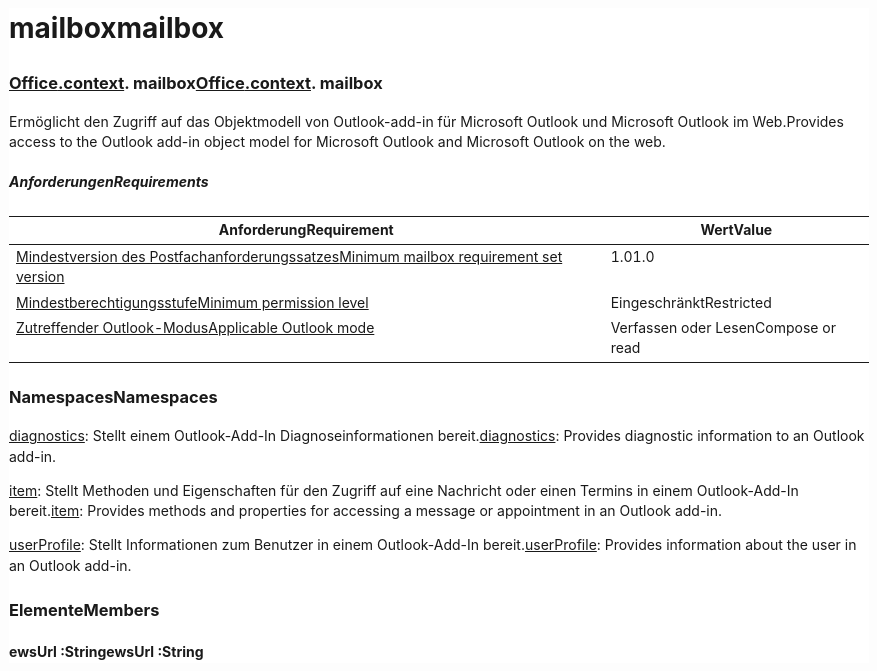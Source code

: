 
# <a name="mailbox"></a><span data-ttu-id="3dceb-101">mailbox</span><span class="sxs-lookup"><span data-stu-id="3dceb-101">mailbox</span></span>

### <span data-ttu-id="3dceb-p101">[Office](Office.md)[.context](Office.context.md). mailbox</span><span class="sxs-lookup"><span data-stu-id="3dceb-p101">[Office](Office.md)[.context](Office.context.md). mailbox</span></span>

<span data-ttu-id="3dceb-104">Ermöglicht den Zugriff auf das Objektmodell von Outlook-add-in für Microsoft Outlook und Microsoft Outlook im Web.</span><span class="sxs-lookup"><span data-stu-id="3dceb-104">Provides access to the Outlook add-in object model for Microsoft Outlook and Microsoft Outlook on the web.</span></span>

##### <a name="requirements"></a><span data-ttu-id="3dceb-105">Anforderungen</span><span class="sxs-lookup"><span data-stu-id="3dceb-105">Requirements</span></span>

|<span data-ttu-id="3dceb-106">Anforderung</span><span class="sxs-lookup"><span data-stu-id="3dceb-106">Requirement</span></span>| <span data-ttu-id="3dceb-107">Wert</span><span class="sxs-lookup"><span data-stu-id="3dceb-107">Value</span></span>|
|---|---|
|[<span data-ttu-id="3dceb-108">Mindestversion des Postfachanforderungssatzes</span><span class="sxs-lookup"><span data-stu-id="3dceb-108">Minimum mailbox requirement set version</span></span>](/javascript/office/requirement-sets/outlook-api-requirement-sets)| <span data-ttu-id="3dceb-109">1.0</span><span class="sxs-lookup"><span data-stu-id="3dceb-109">1.0</span></span>|
|[<span data-ttu-id="3dceb-110">Mindestberechtigungsstufe</span><span class="sxs-lookup"><span data-stu-id="3dceb-110">Minimum permission level</span></span>](https://docs.microsoft.com/outlook/add-ins/understanding-outlook-add-in-permissions)| <span data-ttu-id="3dceb-111">Eingeschränkt</span><span class="sxs-lookup"><span data-stu-id="3dceb-111">Restricted</span></span>|
|[<span data-ttu-id="3dceb-112">Zutreffender Outlook-Modus</span><span class="sxs-lookup"><span data-stu-id="3dceb-112">Applicable Outlook mode</span></span>](https://docs.microsoft.com/outlook/add-ins/#extension-points)| <span data-ttu-id="3dceb-113">Verfassen oder Lesen</span><span class="sxs-lookup"><span data-stu-id="3dceb-113">Compose or read</span></span>|

### <a name="namespaces"></a><span data-ttu-id="3dceb-114">Namespaces</span><span class="sxs-lookup"><span data-stu-id="3dceb-114">Namespaces</span></span>

<span data-ttu-id="3dceb-115">[diagnostics](Office.context.mailbox.diagnostics.md): Stellt einem Outlook-Add-In Diagnoseinformationen bereit.</span><span class="sxs-lookup"><span data-stu-id="3dceb-115">[diagnostics](Office.context.mailbox.diagnostics.md): Provides diagnostic information to an Outlook add-in.</span></span>

<span data-ttu-id="3dceb-116">[item](Office.context.mailbox.item.md): Stellt Methoden und Eigenschaften für den Zugriff auf eine Nachricht oder einen Termins in einem Outlook-Add-In bereit.</span><span class="sxs-lookup"><span data-stu-id="3dceb-116">[item](Office.context.mailbox.item.md): Provides methods and properties for accessing a message or appointment in an Outlook add-in.</span></span>

<span data-ttu-id="3dceb-117">[userProfile](Office.context.mailbox.userProfile.md): Stellt Informationen zum Benutzer in einem Outlook-Add-In bereit.</span><span class="sxs-lookup"><span data-stu-id="3dceb-117">[userProfile](Office.context.mailbox.userProfile.md): Provides information about the user in an Outlook add-in.</span></span>

### <a name="members"></a><span data-ttu-id="3dceb-118">Elemente</span><span class="sxs-lookup"><span data-stu-id="3dceb-118">Members</span></span>

#### <a name="ewsurl-string"></a><span data-ttu-id="3dceb-119">ewsUrl :String</span><span class="sxs-lookup"><span data-stu-id="3dceb-119">ewsUrl :String</span></span>
